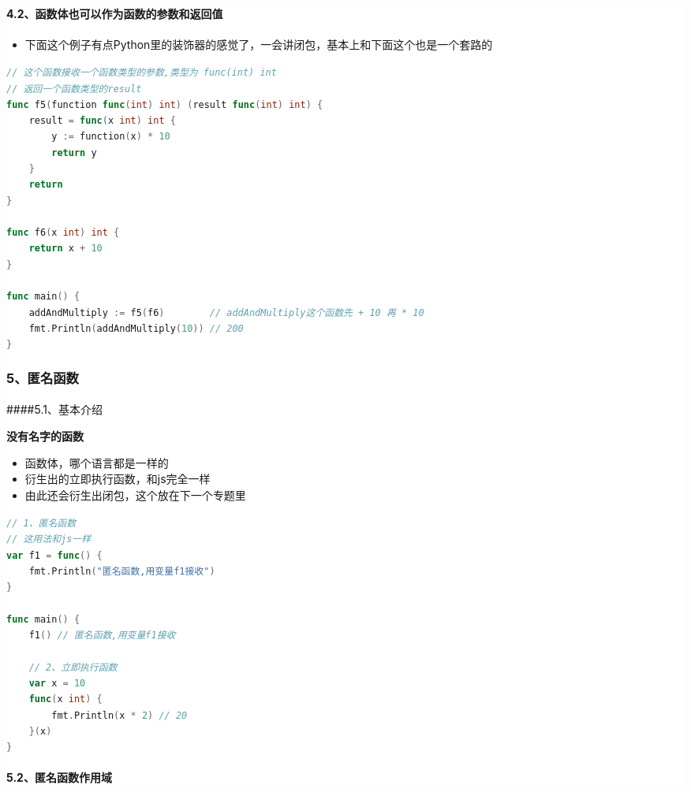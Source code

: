#### 4.2、函数体也可以作为函数的参数和返回值

- 下面这个例子有点Python里的装饰器的感觉了，一会讲闭包，基本上和下面这个也是一个套路的

```go
// 这个函数接收一个函数类型的参数,类型为 func(int) int
// 返回一个函数类型的result
func f5(function func(int) int) (result func(int) int) {
	result = func(x int) int {
        y := function(x) * 10
		return y
	}
	return
}

func f6(x int) int {
	return x + 10
}

func main() {
	addAndMultiply := f5(f6)        // addAndMultiply这个函数先 + 10 再 * 10
	fmt.Println(addAndMultiply(10)) // 200
}
```

### 5、匿名函数

####5.1、基本介绍

**没有名字的函数**

- 函数体，哪个语言都是一样的
- 衍生出的立即执行函数，和js完全一样
- 由此还会衍生出闭包，这个放在下一个专题里

```go
// 1、匿名函数
// 这用法和js一样
var f1 = func() {
	fmt.Println("匿名函数,用变量f1接收")
}

func main() {
	f1() // 匿名函数,用变量f1接收

	// 2、立即执行函数
	var x = 10
	func(x int) {
		fmt.Println(x * 2) // 20
	}(x)
}
```

#### 5.2、匿名函数作用域
